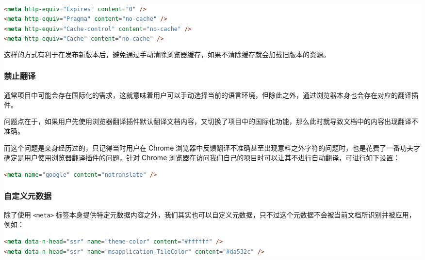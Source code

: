 ```html
<meta http-equiv="Expires" content="0" />
<meta http-equiv="Pragma" content="no-cache" />
<meta http-equiv="Cache-control" content="no-cache" />
<meta http-equiv="Cache" content="no-cache" />
```

这样的方式有利于在发布新版本后，避免通过手动清除浏览器缓存，如果不清除缓存就会加载旧版本的资源。

### 禁止翻译

通常项目中可能会存在国际化的需求，这就意味着用户可以手动选择当前的语言环境，但除此之外，通过浏览器本身也会存在对应的翻译插件。

问题点在于，如果用户先使用浏览器翻译插件默认翻译文档内容，又切换了项目中的国际化功能，那么此时就导致文档中的内容出现翻译不准确。

而这个问题是亲身经历过的，只记得当时用户在 Chrome 浏览器中反馈翻译不准确甚至出现意料之外字符的问题时，也是花费了一番功夫才确定是用户使用浏览器翻译插件的问题，针对 Chrome 浏览器在访问我们自己的项目时可以让其不进行自动翻译，可进行如下设置：

```html
<meta name="google" content="notranslate" />
```

### 自定义元数据

除了使用 `<meta>` 标签本身提供特定元数据内容之外，我们其实也可以自定义元数据，只不过这个元数据不会被当前文档所识别并被应用，例如：

```html
<meta data-n-head="ssr" name="theme-color" content="#ffffff" />
<meta data-n-head="ssr" name="msapplication-TileColor" content="#da532c" />
```
